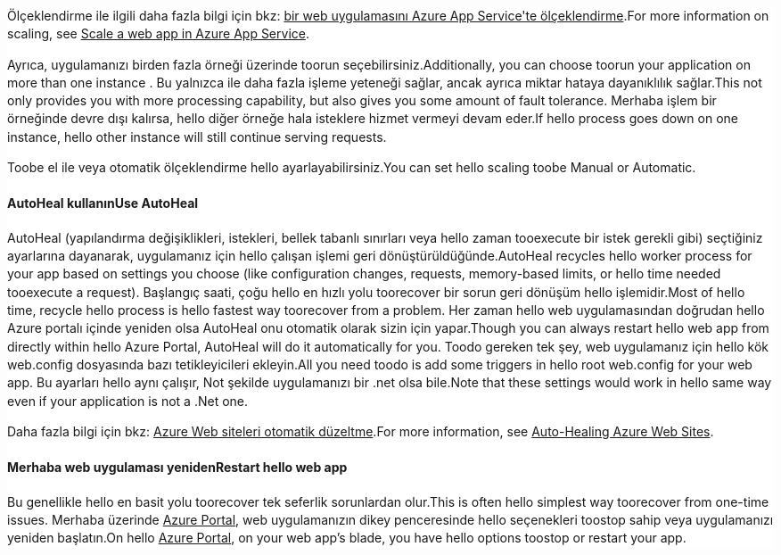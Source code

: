 <span data-ttu-id="1986a-170">Ölçeklendirme ile ilgili daha fazla bilgi için bkz: [bir web uygulamasını Azure App Service'te ölçeklendirme](web-sites-scale.md).</span><span class="sxs-lookup"><span data-stu-id="1986a-170">For more information on scaling, see [Scale a web app in Azure App Service](web-sites-scale.md).</span></span>

<span data-ttu-id="1986a-171">Ayrıca, uygulamanızı birden fazla örneği üzerinde toorun seçebilirsiniz.</span><span class="sxs-lookup"><span data-stu-id="1986a-171">Additionally, you can choose toorun your application on more than one instance .</span></span> <span data-ttu-id="1986a-172">Bu yalnızca ile daha fazla işleme yeteneği sağlar, ancak ayrıca miktar hataya dayanıklılık sağlar.</span><span class="sxs-lookup"><span data-stu-id="1986a-172">This not only provides you with more processing capability, but also gives you some amount of fault tolerance.</span></span> <span data-ttu-id="1986a-173">Merhaba işlem bir örneğinde devre dışı kalırsa, hello diğer örneğe hala isteklere hizmet vermeyi devam eder.</span><span class="sxs-lookup"><span data-stu-id="1986a-173">If hello process goes down on one instance, hello other instance will still continue serving requests.</span></span>

<span data-ttu-id="1986a-174">Toobe el ile veya otomatik ölçeklendirme hello ayarlayabilirsiniz.</span><span class="sxs-lookup"><span data-stu-id="1986a-174">You can set hello scaling toobe Manual or Automatic.</span></span>

#### <a name="use-autoheal"></a><span data-ttu-id="1986a-175">AutoHeal kullanın</span><span class="sxs-lookup"><span data-stu-id="1986a-175">Use AutoHeal</span></span>
<span data-ttu-id="1986a-176">AutoHeal (yapılandırma değişiklikleri, istekleri, bellek tabanlı sınırları veya hello zaman tooexecute bir istek gerekli gibi) seçtiğiniz ayarlarına dayanarak, uygulamanız için hello çalışan işlemi geri dönüştürüldüğünde.</span><span class="sxs-lookup"><span data-stu-id="1986a-176">AutoHeal recycles hello worker process for your app based on settings you choose (like configuration changes, requests, memory-based limits, or hello time needed tooexecute a request).</span></span> <span data-ttu-id="1986a-177">Başlangıç saati, çoğu hello en hızlı yolu toorecover bir sorun geri dönüşüm hello işlemidir.</span><span class="sxs-lookup"><span data-stu-id="1986a-177">Most of hello time, recycle hello process is hello fastest way toorecover from a problem.</span></span> <span data-ttu-id="1986a-178">Her zaman hello web uygulamasından doğrudan hello Azure portalı içinde yeniden olsa AutoHeal onu otomatik olarak sizin için yapar.</span><span class="sxs-lookup"><span data-stu-id="1986a-178">Though you can always restart hello web app from directly within hello Azure Portal, AutoHeal will do it automatically for you.</span></span> <span data-ttu-id="1986a-179">Toodo gereken tek şey, web uygulamanız için hello kök web.config dosyasında bazı tetikleyicileri ekleyin.</span><span class="sxs-lookup"><span data-stu-id="1986a-179">All you need toodo is add some triggers in hello root web.config for your web app.</span></span> <span data-ttu-id="1986a-180">Bu ayarları hello aynı çalışır, Not şekilde uygulamanızı bir .net olsa bile.</span><span class="sxs-lookup"><span data-stu-id="1986a-180">Note that these settings would work in hello same way even if your application is not a .Net one.</span></span>

<span data-ttu-id="1986a-181">Daha fazla bilgi için bkz: [Azure Web siteleri otomatik düzeltme](https://azure.microsoft.com/blog/auto-healing-windows-azure-web-sites/).</span><span class="sxs-lookup"><span data-stu-id="1986a-181">For more information, see [Auto-Healing Azure Web Sites](https://azure.microsoft.com/blog/auto-healing-windows-azure-web-sites/).</span></span>

#### <a name="restart-hello-web-app"></a><span data-ttu-id="1986a-182">Merhaba web uygulaması yeniden</span><span class="sxs-lookup"><span data-stu-id="1986a-182">Restart hello web app</span></span>
<span data-ttu-id="1986a-183">Bu genellikle hello en basit yolu toorecover tek seferlik sorunlardan olur.</span><span class="sxs-lookup"><span data-stu-id="1986a-183">This is often hello simplest way toorecover from one-time issues.</span></span> <span data-ttu-id="1986a-184">Merhaba üzerinde [Azure Portal](https://portal.azure.com/), web uygulamanızın dikey penceresinde hello seçenekleri toostop sahip veya uygulamanızı yeniden başlatın.</span><span class="sxs-lookup"><span data-stu-id="1986a-184">On hello [Azure Portal](https://portal.azure.com/), on your web app’s blade, you have hello options toostop or restart your app.</span></span>
